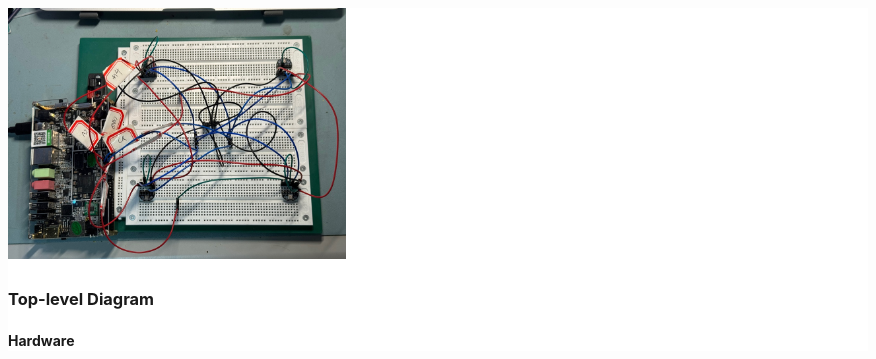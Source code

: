 <img src="README.assets/image-20240808133140816.png" alt="image-20240808133140816" style="zoom:33%;" />

### Top-level Diagram

#### Hardware
